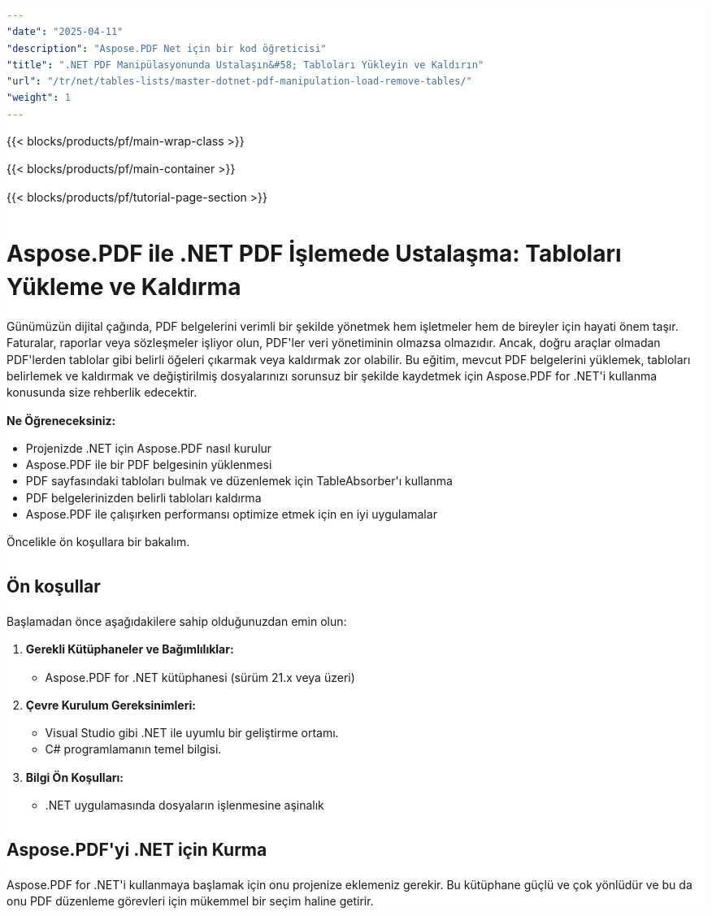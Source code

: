 ```yaml
---
"date": "2025-04-11"
"description": "Aspose.PDF Net için bir kod öğreticisi"
"title": ".NET PDF Manipülasyonunda Ustalaşın&#58; Tabloları Yükleyin ve Kaldırın"
"url": "/tr/net/tables-lists/master-dotnet-pdf-manipulation-load-remove-tables/"
"weight": 1
---
```


{{< blocks/products/pf/main-wrap-class >}}

{{< blocks/products/pf/main-container >}}

{{< blocks/products/pf/tutorial-page-section >}}


# Aspose.PDF ile .NET PDF İşlemede Ustalaşma: Tabloları Yükleme ve Kaldırma

Günümüzün dijital çağında, PDF belgelerini verimli bir şekilde yönetmek hem işletmeler hem de bireyler için hayati önem taşır. Faturalar, raporlar veya sözleşmeler işliyor olun, PDF'ler veri yönetiminin olmazsa olmazıdır. Ancak, doğru araçlar olmadan PDF'lerden tablolar gibi belirli öğeleri çıkarmak veya kaldırmak zor olabilir. Bu eğitim, mevcut PDF belgelerini yüklemek, tabloları belirlemek ve kaldırmak ve değiştirilmiş dosyalarınızı sorunsuz bir şekilde kaydetmek için Aspose.PDF for .NET'i kullanma konusunda size rehberlik edecektir.

**Ne Öğreneceksiniz:**
- Projenizde .NET için Aspose.PDF nasıl kurulur
- Aspose.PDF ile bir PDF belgesinin yüklenmesi
- PDF sayfasındaki tabloları bulmak ve düzenlemek için TableAbsorber'ı kullanma
- PDF belgelerinizden belirli tabloları kaldırma
- Aspose.PDF ile çalışırken performansı optimize etmek için en iyi uygulamalar

Öncelikle ön koşullara bir bakalım.

## Ön koşullar

Başlamadan önce aşağıdakilere sahip olduğunuzdan emin olun:

1. **Gerekli Kütüphaneler ve Bağımlılıklar:**
   - Aspose.PDF for .NET kütüphanesi (sürüm 21.x veya üzeri)
   
2. **Çevre Kurulum Gereksinimleri:**
   - Visual Studio gibi .NET ile uyumlu bir geliştirme ortamı.
   - C# programlamanın temel bilgisi.

3. **Bilgi Ön Koşulları:**
   - .NET uygulamasında dosyaların işlenmesine aşinalık

## Aspose.PDF'yi .NET için Kurma

Aspose.PDF for .NET'i kullanmaya başlamak için onu projenize eklemeniz gerekir. Bu kütüphane güçlü ve çok yönlüdür ve bu da onu PDF düzenleme görevleri için mükemmel bir seçim haline getirir.
